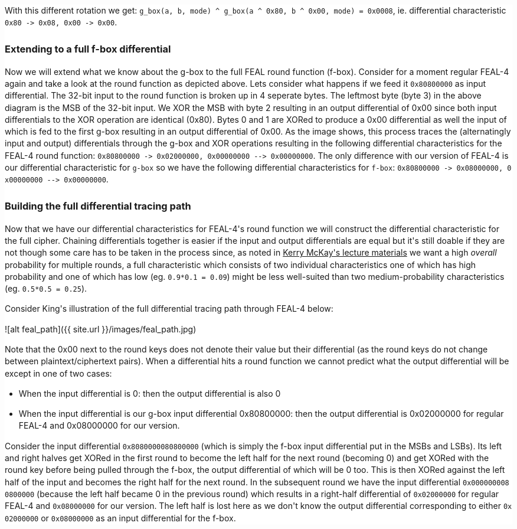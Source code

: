 With this different rotation we get: `g_box(a, b, mode) ^ g_box(a ^ 0x80, b ^ 0x00, mode) = 0x0008`, ie. differential characteristic `0x80 -> 0x08, 0x00 -> 0x00`.

### Extending to a full f-box differential

Now we will extend what we know about the g-box to the full FEAL round function (f-box). Consider for a moment regular FEAL-4 again and take a look at the round function as depicted above. Lets consider what happens if we feed it `0x80800000` as input differential. The 32-bit input to the round function is broken up in 4 seperate bytes. The leftmost byte (byte 3) in the above diagram is the MSB of the 32-bit input. We XOR the MSB with byte 2 resulting in an output differential of 0x00 since both input differentials to the XOR operation are identical (0x80). Bytes 0 and 1 are XORed to produce a 0x00 differential as well the input of which is fed to the first g-box resulting in an output differential of 0x00. As the image shows, this process traces the (alternatingly input and output) differentials through the g-box and XOR operations resulting in the following differential characteristics for the FEAL-4 round function: `0x80800000 -> 0x02000000, 0x00000000 --> 0x00000000`. The only difference with our version of FEAL-4 is our differential characteristic for `g-box` so we have the following differential characteristics for `f-box`: `0x80800000 -> 0x08000000, 0x00000000 --> 0x00000000`.

### Building the full differential tracing path

Now that we have our differential characteristics for FEAL-4's round function we will construct the differential characteristic for the full cipher. Chaining differentials together is easier if the input and output differentials are equal but it's still doable if they are not though some care has to be taken in the process since, as noted in [Kerry McKay's lecture materials](http://opensecuritytraining.info/Cryptanalysis_files/cryptanalysis_4-25-2013.pdf) we want a high *overall* probability for multiple rounds, a full characteristic which consists of two individual characteristics one of which has high probability and one of which has low (eg. `0.9*0.1 = 0.09`) might be less well-suited than two medium-probability characteristics (eg. `0.5*0.5 = 0.25`). 

Consider King's illustration of the full differential tracing path through FEAL-4 below:

![alt feal_path]({{ site.url }}/images/feal_path.jpg)

Note that the 0x00 next to the round keys does not denote their value but their differential (as the round keys do not change between plaintext/ciphertext pairs). When a differential hits a round function we cannot predict what the output differential will be except in one of two cases:

* When the input differential is 0: then the output differential is also 0


* When the input differential is our g-box input differential 0x80800000: then the output differential is 0x02000000 for regular FEAL-4 and 0x08000000 for our version.

Consider the input differential `0x8080000080800000` (which is simply the f-box input differential put in the MSBs and LSBs). Its left and right halves get XORed in the first round to become the left half for the next round (becoming 0) and get XORed with the round key before being pulled through the f-box, the output differential of which will be 0 too. This is then XORed against the left half of the input and becomes the right half for the next round. In the subsequent round we have the input differential `0x0000000080800000` (because the left half became 0 in the previous round) which results in a right-half differential of `0x02000000` for regular FEAL-4 and `0x08000000` for our version. The left half is lost here as we don't know the output differential corresponding to either `0x02000000` or `0x08000000` as an input differential for the f-box.
